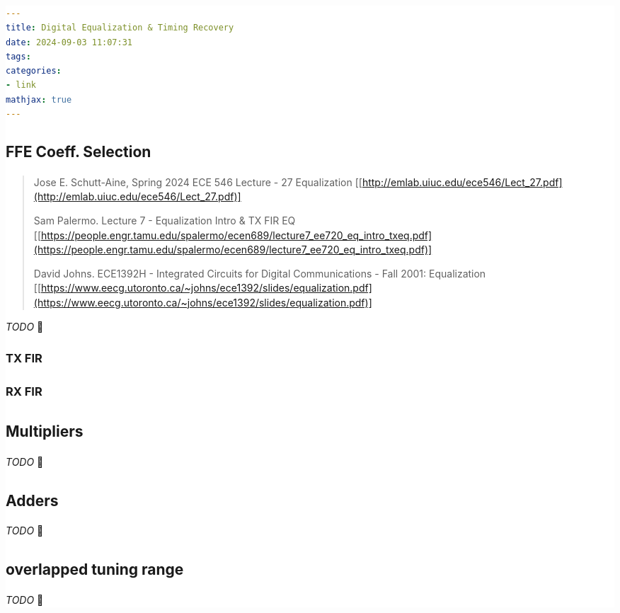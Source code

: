 ```yaml
---
title: Digital Equalization & Timing Recovery
date: 2024-09-03 11:07:31
tags:
categories:
- link
mathjax: true
---
```


## FFE Coeff. Selection

> Jose E. Schutt-Aine, Spring 2024 ECE 546 Lecture - 27 Equalization [[http://emlab.uiuc.edu/ece546/Lect_27.pdf](http://emlab.uiuc.edu/ece546/Lect_27.pdf)]
>
> Sam Palermo. Lecture 7 - Equalization Intro & TX FIR EQ [[https://people.engr.tamu.edu/spalermo/ecen689/lecture7_ee720_eq_intro_txeq.pdf](https://people.engr.tamu.edu/spalermo/ecen689/lecture7_ee720_eq_intro_txeq.pdf)]
>
> David Johns. ECE1392H - Integrated Circuits for Digital Communications - Fall 2001: Equalization [[https://www.eecg.utoronto.ca/~johns/ece1392/slides/equalization.pdf](https://www.eecg.utoronto.ca/~johns/ece1392/slides/equalization.pdf)]

*TODO* &#128197;

### TX FIR



### RX FIR










## Multipliers

*TODO* &#128197;


## Adders

*TODO* &#128197;



## overlapped tuning range

*TODO* &#128197;

